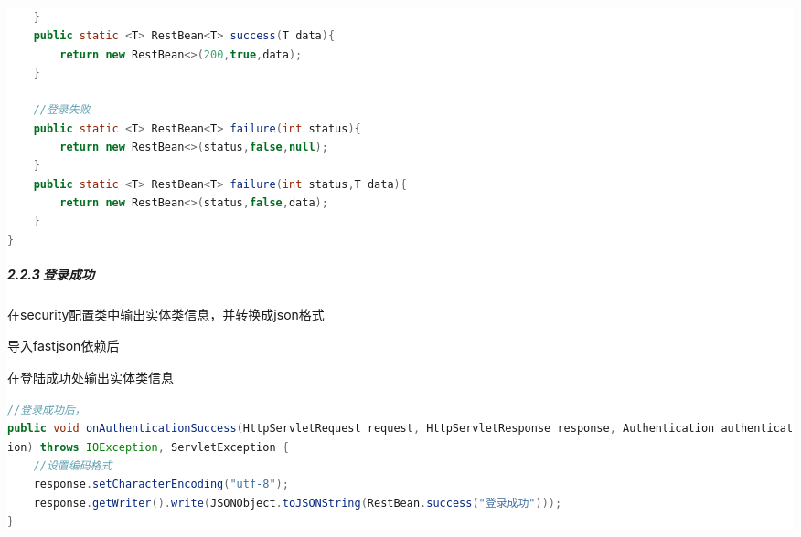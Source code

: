```java
    }
    public static <T> RestBean<T> success(T data){
        return new RestBean<>(200,true,data);
    }

    //登录失败
    public static <T> RestBean<T> failure(int status){
        return new RestBean<>(status,false,null);
    }
    public static <T> RestBean<T> failure(int status,T data){
        return new RestBean<>(status,false,data);
    }
}
```



##### 2.2.3 登录成功

在security配置类中输出实体类信息，并转换成json格式

导入fastjson依赖后

在登陆成功处输出实体类信息

```java
//登录成功后，
public void onAuthenticationSuccess(HttpServletRequest request, HttpServletResponse response, Authentication authentication) throws IOException, ServletException {
    //设置编码格式
    response.setCharacterEncoding("utf-8");
    response.getWriter().write(JSONObject.toJSONString(RestBean.success("登录成功")));
}
```
